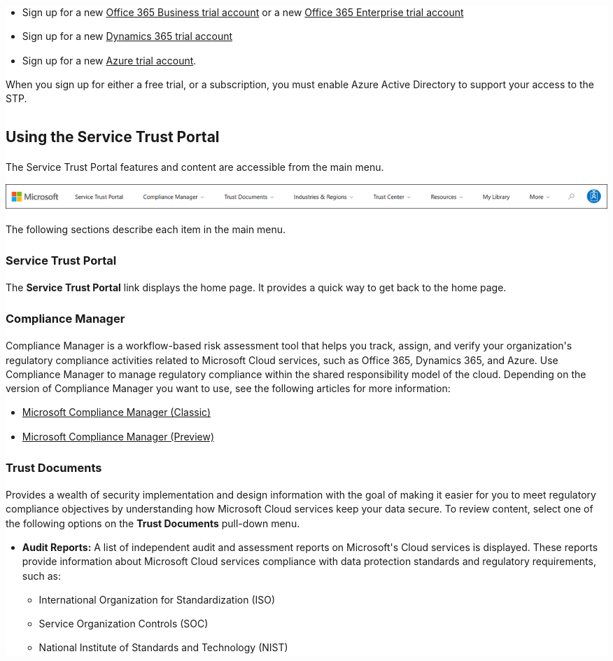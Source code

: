 - Sign up for a new [Office 365 Business trial account](https://go.microsoft.com/fwlink/p/?LinkID=507653) or a new [Office 365 Enterprise trial account](https://go.microsoft.com/fwlink/p/?LinkID=698279)

- Sign up for a new [Dynamics 365 trial account](https://go.microsoft.com/fwlink/?LinkId=252780)

- Sign up for a new [Azure trial account](https://go.microsoft.com/fwlink/?LinkId=722737). 
    
When you sign up for either a free trial, or a subscription, you must enable Azure Active Directory to support your access to the STP.
  
## Using the Service Trust Portal

The Service Trust Portal features and content are accessible from the main menu.
  
![Service Trust Portal menu](media/STPMenus1.png)

The following sections describe each item in the main menu.
  
### Service Trust Portal

The **Service Trust Portal** link displays the home page. It provides a quick way to get back to the home page.

### Compliance Manager

Compliance Manager is a workflow-based risk assessment tool that helps you track, assign, and verify your organization's regulatory compliance activities related to Microsoft Cloud services, such as Office 365, Dynamics 365, and Azure. Use Compliance Manager to manage regulatory compliance within the shared responsibility model of the cloud. Depending on the version of Compliance Manager you want to use, see the following articles for more information:

- [Microsoft Compliance Manager (Classic)](meet-data-protection-and-regulatory-reqs-using-microsoft-cloud.md)

- [Microsoft Compliance Manager (Preview)](compliance-manager-overview.md)

### Trust Documents

Provides a wealth of security implementation and design information with the goal of making it easier for you to meet regulatory compliance objectives by understanding how Microsoft Cloud services keep your data secure. To review content, select one of the following options on the **Trust Documents** pull-down menu.

- **Audit Reports:** A list of independent audit and assessment reports on Microsoft's Cloud services is displayed. These reports provide information about Microsoft Cloud services compliance with data protection standards and regulatory requirements, such as:
  
    - International Organization for Standardization (ISO)

    - Service Organization Controls (SOC)

    - National Institute of Standards and Technology (NIST)

